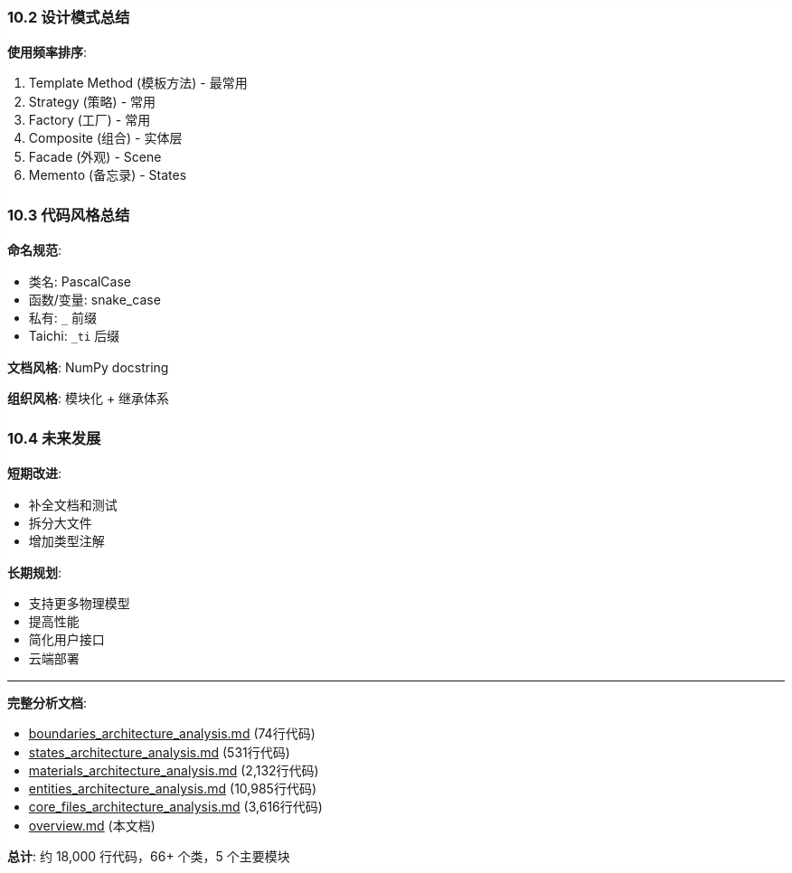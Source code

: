 ### 10.2 设计模式总结

**使用频率排序**:
1. Template Method (模板方法) - 最常用
2. Strategy (策略) - 常用
3. Factory (工厂) - 常用
4. Composite (组合) - 实体层
5. Facade (外观) - Scene
6. Memento (备忘录) - States

### 10.3 代码风格总结

**命名规范**:
- 类名: PascalCase
- 函数/变量: snake_case
- 私有: `_` 前缀
- Taichi: `_ti` 后缀

**文档风格**: NumPy docstring

**组织风格**: 模块化 + 继承体系

### 10.4 未来发展

**短期改进**:
- 补全文档和测试
- 拆分大文件
- 增加类型注解

**长期规划**:
- 支持更多物理模型
- 提高性能
- 简化用户接口
- 云端部署

---

**完整分析文档**:
- [boundaries_architecture_analysis.md](boundaries_architecture_analysis.md) (74行代码)
- [states_architecture_analysis.md](states_architecture_analysis.md) (531行代码)
- [materials_architecture_analysis.md](materials_architecture_analysis.md) (2,132行代码)
- [entities_architecture_analysis.md](entities_architecture_analysis.md) (10,985行代码)
- [core_files_architecture_analysis.md](core_files_architecture_analysis.md) (3,616行代码)
- [overview.md](overview.md) (本文档)

**总计**: 约 18,000 行代码，66+ 个类，5 个主要模块
